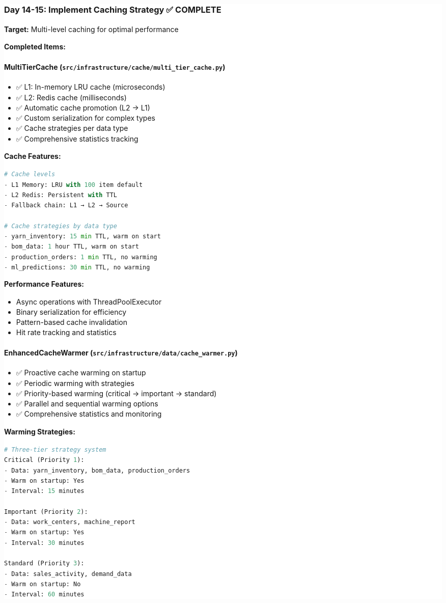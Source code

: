 ### Day 14-15: Implement Caching Strategy ✅ COMPLETE
**Target:** Multi-level caching for optimal performance

**Completed Items:**

#### MultiTierCache (`src/infrastructure/cache/multi_tier_cache.py`)
- ✅ L1: In-memory LRU cache (microseconds)
- ✅ L2: Redis cache (milliseconds)
- ✅ Automatic cache promotion (L2 → L1)
- ✅ Custom serialization for complex types
- ✅ Cache strategies per data type
- ✅ Comprehensive statistics tracking

**Cache Features:**
```python
# Cache levels
- L1 Memory: LRU with 100 item default
- L2 Redis: Persistent with TTL
- Fallback chain: L1 → L2 → Source

# Cache strategies by data type
- yarn_inventory: 15 min TTL, warm on start
- bom_data: 1 hour TTL, warm on start
- production_orders: 1 min TTL, no warming
- ml_predictions: 30 min TTL, no warming
```

**Performance Features:**
- Async operations with ThreadPoolExecutor
- Binary serialization for efficiency
- Pattern-based cache invalidation
- Hit rate tracking and statistics

#### EnhancedCacheWarmer (`src/infrastructure/data/cache_warmer.py`)
- ✅ Proactive cache warming on startup
- ✅ Periodic warming with strategies
- ✅ Priority-based warming (critical → important → standard)
- ✅ Parallel and sequential warming options
- ✅ Comprehensive statistics and monitoring

**Warming Strategies:**
```python
# Three-tier strategy system
Critical (Priority 1):
- Data: yarn_inventory, bom_data, production_orders
- Warm on startup: Yes
- Interval: 15 minutes

Important (Priority 2):
- Data: work_centers, machine_report
- Warm on startup: Yes
- Interval: 30 minutes

Standard (Priority 3):
- Data: sales_activity, demand_data
- Warm on startup: No
- Interval: 60 minutes
```
